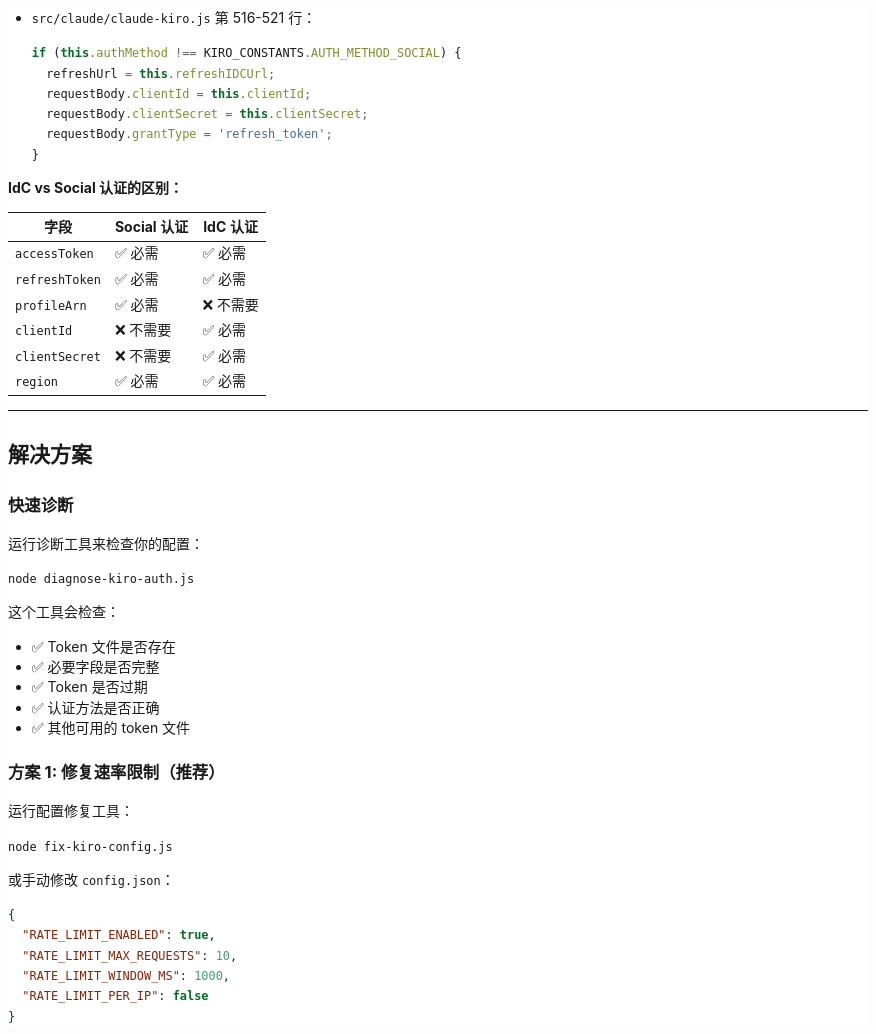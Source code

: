 - `src/claude/claude-kiro.js` 第 516-521 行：
  ```javascript
  if (this.authMethod !== KIRO_CONSTANTS.AUTH_METHOD_SOCIAL) {
    refreshUrl = this.refreshIDCUrl;
    requestBody.clientId = this.clientId;
    requestBody.clientSecret = this.clientSecret;
    requestBody.grantType = 'refresh_token';
  }
  ```

**IdC vs Social 认证的区别：**

| 字段 | Social 认证 | IdC 认证 |
|------|-------------|----------|
| `accessToken` | ✅ 必需 | ✅ 必需 |
| `refreshToken` | ✅ 必需 | ✅ 必需 |
| `profileArn` | ✅ 必需 | ❌ 不需要 |
| `clientId` | ❌ 不需要 | ✅ 必需 |
| `clientSecret` | ❌ 不需要 | ✅ 必需 |
| `region` | ✅ 必需 | ✅ 必需 |

---

## 解决方案

### 快速诊断

运行诊断工具来检查你的配置：

```bash
node diagnose-kiro-auth.js
```

这个工具会检查：
- ✅ Token 文件是否存在
- ✅ 必要字段是否完整
- ✅ Token 是否过期
- ✅ 认证方法是否正确
- ✅ 其他可用的 token 文件

### 方案 1: 修复速率限制（推荐）

运行配置修复工具：

```bash
node fix-kiro-config.js
```

或手动修改 `config.json`：

```json
{
  "RATE_LIMIT_ENABLED": true,
  "RATE_LIMIT_MAX_REQUESTS": 10,
  "RATE_LIMIT_WINDOW_MS": 1000,
  "RATE_LIMIT_PER_IP": false
}
```

